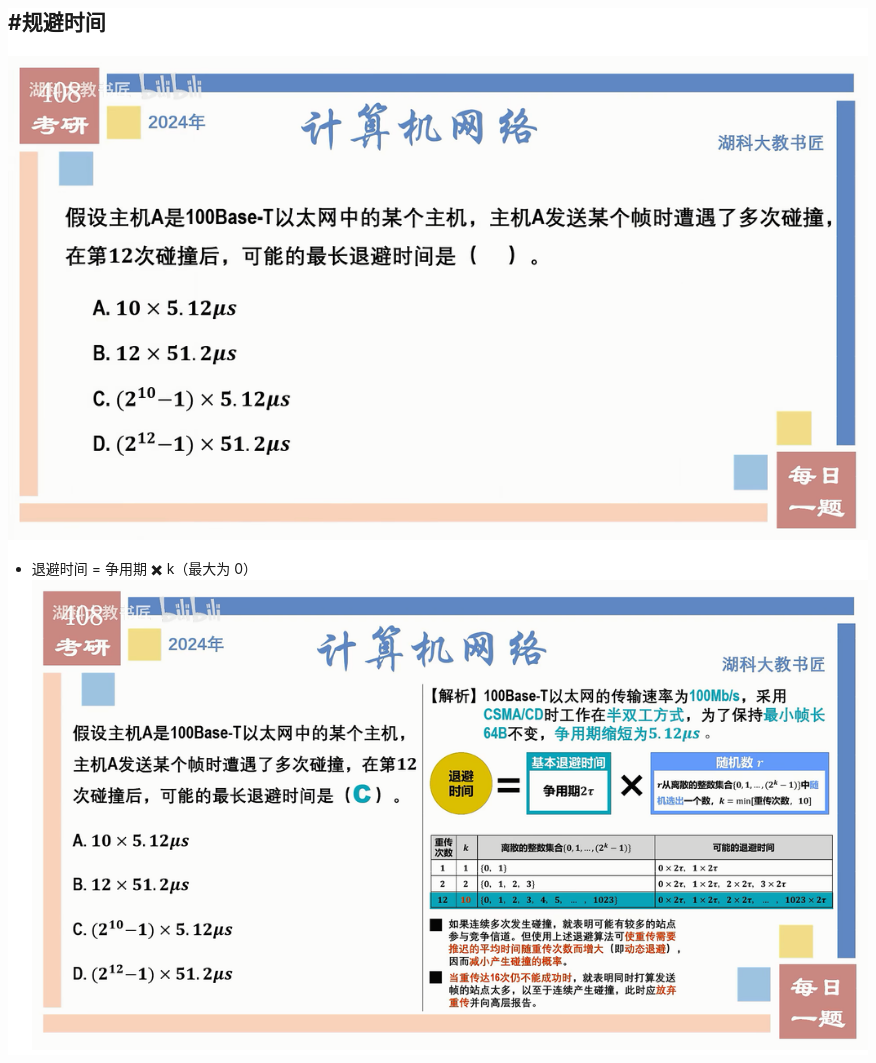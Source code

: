 <div style="page-break-after: always;"></div>

## #规避时间

![](images/Pasted%20image%2020241009222609.png)

- 退避时间 = 争用期 ✖️ k（最大为 0）
![](images/Pasted%20image%2020241009222623.png)
